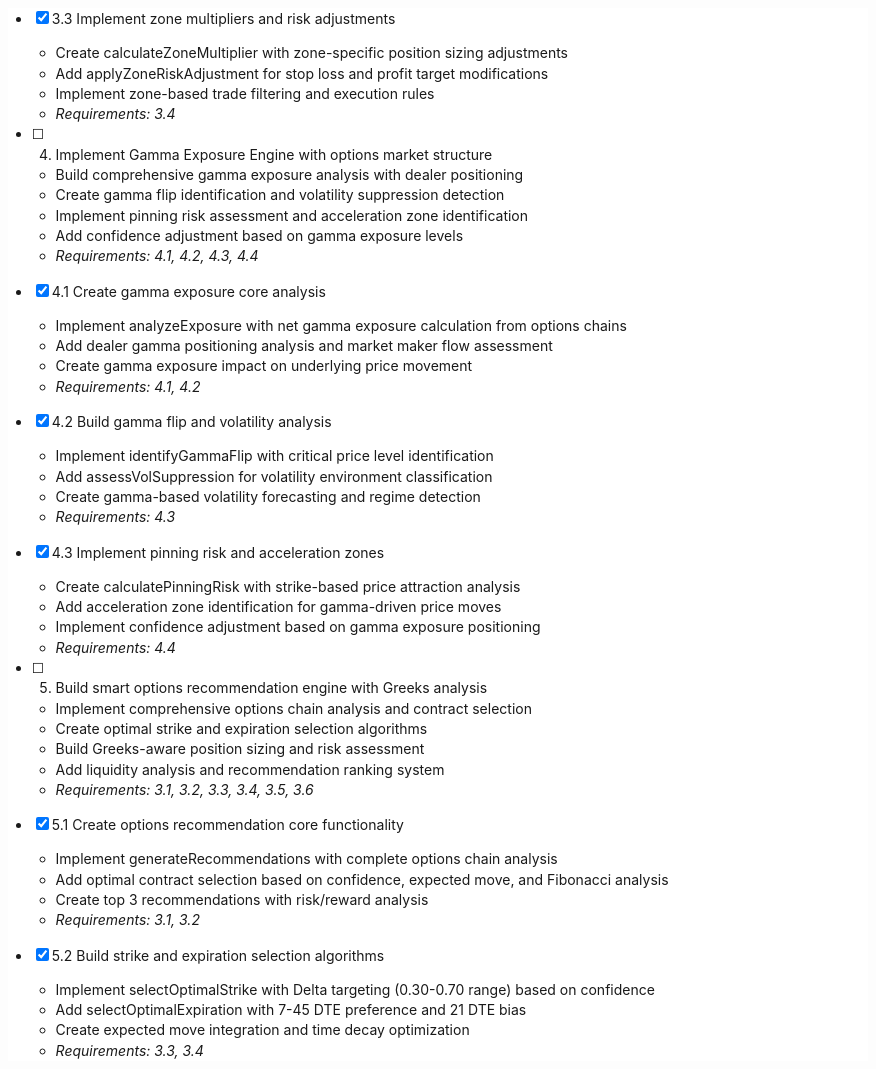 - [x] 3.3 Implement zone multipliers and risk adjustments


  - Create calculateZoneMultiplier with zone-specific position sizing adjustments
  - Add applyZoneRiskAdjustment for stop loss and profit target modifications
  - Implement zone-based trade filtering and execution rules
  - _Requirements: 3.4_

- [ ] 4. Implement Gamma Exposure Engine with options market structure
  - Build comprehensive gamma exposure analysis with dealer positioning
  - Create gamma flip identification and volatility suppression detection
  - Implement pinning risk assessment and acceleration zone identification
  - Add confidence adjustment based on gamma exposure levels
  - _Requirements: 4.1, 4.2, 4.3, 4.4_

- [x] 4.1 Create gamma exposure core analysis

  - Implement analyzeExposure with net gamma exposure calculation from options chains
  - Add dealer gamma positioning analysis and market maker flow assessment
  - Create gamma exposure impact on underlying price movement
  - _Requirements: 4.1, 4.2_

- [x] 4.2 Build gamma flip and volatility analysis


  - Implement identifyGammaFlip with critical price level identification
  - Add assessVolSuppression for volatility environment classification
  - Create gamma-based volatility forecasting and regime detection
  - _Requirements: 4.3_

- [x] 4.3 Implement pinning risk and acceleration zones



  - Create calculatePinningRisk with strike-based price attraction analysis
  - Add acceleration zone identification for gamma-driven price moves
  - Implement confidence adjustment based on gamma exposure positioning
  - _Requirements: 4.4_

- [ ] 5. Build smart options recommendation engine with Greeks analysis
  - Implement comprehensive options chain analysis and contract selection
  - Create optimal strike and expiration selection algorithms
  - Build Greeks-aware position sizing and risk assessment
  - Add liquidity analysis and recommendation ranking system
  - _Requirements: 3.1, 3.2, 3.3, 3.4, 3.5, 3.6_

- [x] 5.1 Create options recommendation core functionality




  - Implement generateRecommendations with complete options chain analysis
  - Add optimal contract selection based on confidence, expected move, and Fibonacci analysis
  - Create top 3 recommendations with risk/reward analysis
  - _Requirements: 3.1, 3.2_

- [x] 5.2 Build strike and expiration selection algorithms



  - Implement selectOptimalStrike with Delta targeting (0.30-0.70 range) based on confidence
  - Add selectOptimalExpiration with 7-45 DTE preference and 21 DTE bias
  - Create expected move integration and time decay optimization
  - _Requirements: 3.3, 3.4_
